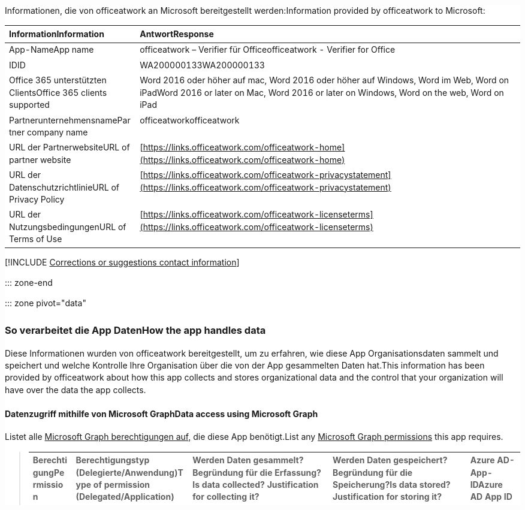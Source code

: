<span data-ttu-id="9b7c7-107">Informationen, die von officeatwork an Microsoft bereitgestellt werden:</span><span class="sxs-lookup"><span data-stu-id="9b7c7-107">Information provided by officeatwork to Microsoft:</span></span>

| <span data-ttu-id="9b7c7-108">**Information**</span><span class="sxs-lookup"><span data-stu-id="9b7c7-108">**Information**</span></span> | <span data-ttu-id="9b7c7-109">**Antwort**</span><span class="sxs-lookup"><span data-stu-id="9b7c7-109">**Response**</span></span> |
|:----------------|:-------------|
| <span data-ttu-id="9b7c7-110">App-Name</span><span class="sxs-lookup"><span data-stu-id="9b7c7-110">App name</span></span> | <span data-ttu-id="9b7c7-111">officeatwork – Verifier für Office</span><span class="sxs-lookup"><span data-stu-id="9b7c7-111">officeatwork - Verifier for Office</span></span> |
| <span data-ttu-id="9b7c7-112">ID</span><span class="sxs-lookup"><span data-stu-id="9b7c7-112">ID</span></span> | <span data-ttu-id="9b7c7-113">WA200000133</span><span class="sxs-lookup"><span data-stu-id="9b7c7-113">WA200000133</span></span> |
| <span data-ttu-id="9b7c7-114">Office 365 unterstützten Clients</span><span class="sxs-lookup"><span data-stu-id="9b7c7-114">Office 365 clients supported</span></span> | <span data-ttu-id="9b7c7-115">Word 2016 oder höher auf mac, Word 2016 oder höher auf Windows, Word im Web, Word on iPad</span><span class="sxs-lookup"><span data-stu-id="9b7c7-115">Word 2016 or later on Mac, Word 2016 or later on Windows, Word on the web, Word on iPad</span></span> |
| <span data-ttu-id="9b7c7-116">Partnerunternehmensname</span><span class="sxs-lookup"><span data-stu-id="9b7c7-116">Partner company name</span></span> | <span data-ttu-id="9b7c7-117">officeatwork</span><span class="sxs-lookup"><span data-stu-id="9b7c7-117">officeatwork</span></span> |
| <span data-ttu-id="9b7c7-118">URL der Partnerwebsite</span><span class="sxs-lookup"><span data-stu-id="9b7c7-118">URL of partner website</span></span> | [https://links.officeatwork.com/officeatwork-home](https://links.officeatwork.com/officeatwork-home) |
| <span data-ttu-id="9b7c7-119">URL der Datenschutzrichtlinie</span><span class="sxs-lookup"><span data-stu-id="9b7c7-119">URL of Privacy Policy</span></span> | [https://links.officeatwork.com/officeatwork-privacystatement](https://links.officeatwork.com/officeatwork-privacystatement) |
| <span data-ttu-id="9b7c7-120">URL der Nutzungsbedingungen</span><span class="sxs-lookup"><span data-stu-id="9b7c7-120">URL of Terms of Use</span></span> | [https://links.officeatwork.com/officeatwork-licenseterms](https://links.officeatwork.com/officeatwork-licenseterms) |

 [!INCLUDE [Corrections or suggestions contact information](../includes/corrections-or-suggestions.md)]

::: zone-end

::: zone pivot="data"

### <a name="how-the-app-handles-data"></a><span data-ttu-id="9b7c7-121">So verarbeitet die App Daten</span><span class="sxs-lookup"><span data-stu-id="9b7c7-121">How the app handles data</span></span>

<span data-ttu-id="9b7c7-122">Diese Informationen wurden von officeatwork bereitgestellt, um zu erfahren, wie diese App Organisationsdaten sammelt und speichert und welche Kontrolle Ihre Organisation über die von der App gesammelten Daten hat.</span><span class="sxs-lookup"><span data-stu-id="9b7c7-122">This information has been provided by officeatwork about how this app collects and stores organizational data and the control that your organization will have over the data the app collects.</span></span>

#### <a name="data-access-using-microsoft-graph"></a><span data-ttu-id="9b7c7-123">Datenzugriff mithilfe von Microsoft Graph</span><span class="sxs-lookup"><span data-stu-id="9b7c7-123">Data access using Microsoft Graph</span></span>

<span data-ttu-id="9b7c7-124">Listet alle [Microsoft Graph berechtigungen auf,](https://docs.microsoft.com/graph/permissions-reference) die diese App benötigt.</span><span class="sxs-lookup"><span data-stu-id="9b7c7-124">List any [Microsoft Graph permissions](https://docs.microsoft.com/graph/permissions-reference) this app requires.</span></span>

>| <span data-ttu-id="9b7c7-125">**Berechtigung**</span><span class="sxs-lookup"><span data-stu-id="9b7c7-125">**Permission**</span></span>  | <span data-ttu-id="9b7c7-126">**Berechtigungstyp (Delegierte/Anwendung)**</span><span class="sxs-lookup"><span data-stu-id="9b7c7-126">**Type of permission (Delegated/Application)**</span></span> | <span data-ttu-id="9b7c7-127">**Werden Daten gesammelt? Begründung für die Erfassung?**</span><span class="sxs-lookup"><span data-stu-id="9b7c7-127">**Is data collected? Justification for collecting it?**</span></span> | <span data-ttu-id="9b7c7-128">**Werden Daten gespeichert? Begründung für die Speicherung?**</span><span class="sxs-lookup"><span data-stu-id="9b7c7-128">**Is data stored? Justification for storing it?**</span></span> | <span data-ttu-id="9b7c7-129">**Azure AD-App-ID**</span><span class="sxs-lookup"><span data-stu-id="9b7c7-129">**Azure AD App ID**</span></span> |
>|:----------------|:--------------------|:---------------------------------------------------|:--------------------------|:--------------------------|